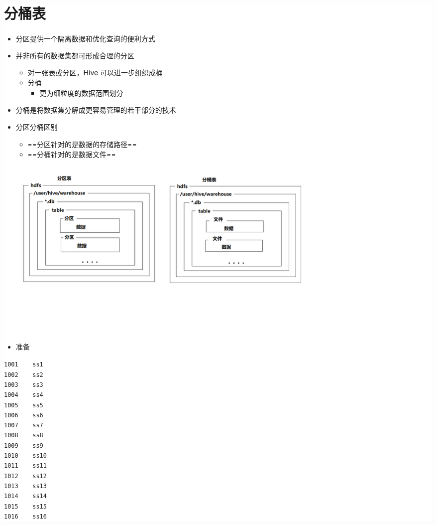 

# 分桶表

- 分区提供一个隔离数据和优化查询的便利方式
- 并非所有的数据集都可形成合理的分区
  - 对一张表或分区，Hive 可以进一步组织成桶
  - 分桶
    - 更为细粒度的数据范围划分

- 分桶是将数据集分解成更容易管理的若干部分的技术
- 分区分桶区别
  - ==分区针对的是数据的存储路径==
  - ==分桶针对的是数据文件==

![分桶表](img/hive/19.png)

- 准备

```text
1001	ss1
1002	ss2
1003	ss3
1004	ss4
1005	ss5
1006	ss6
1007	ss7
1008	ss8
1009	ss9
1010	ss10
1011	ss11
1012	ss12
1013	ss13
1014	ss14
1015	ss15
1016	ss16
```
